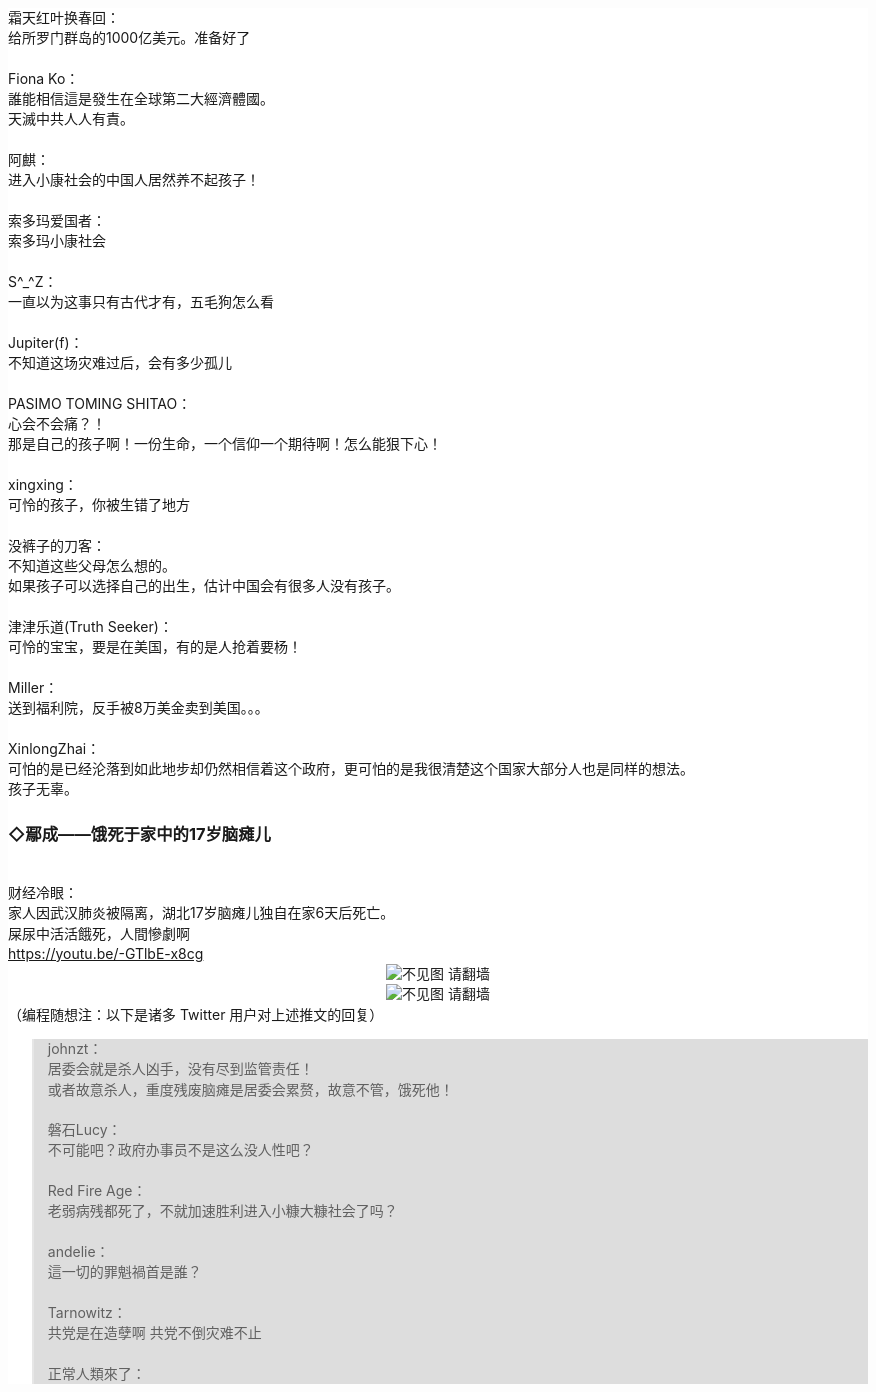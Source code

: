 霜天红叶换春回：<br/>
给所罗门群岛的1000亿美元。准备好了<br/>
<br/>
Fiona Ko：<br/>
誰能相信這是發生在全球第二大經濟體國。<br/>
天滅中共人人有責。<br/>
<br/>
阿麒：<br/>
进入小康社会的中国人居然养不起孩子！<br/>
<br/>
索多玛爱国者：<br/>
索多玛小康社会<br/>
<br/>
S^_^Z：<br/>
一直以为这事只有古代才有，五毛狗怎么看<br/>
<br/>
Jupiter(f)：<br/>
不知道这场灾难过后，会有多少孤儿<br/>
<br/>
PASIMO TOMING SHITAO：<br/>
心会不会痛？！<br/>
那是自己的孩子啊！一份生命，一个信仰一个期待啊！怎么能狠下心！<br/>
<br/>
xingxing：<br/>
可怜的孩子，你被生错了地方<br/>
<br/>
没裤子的刀客：<br/>
不知道这些父母怎么想的。<br/>
如果孩子可以选择自己的出生，估计中国会有很多人没有孩子。<br/>
<br/>
津津乐道(Truth Seeker)：<br/>
可怜的宝宝，要是在美国，有的是人抢着要杨！<br/>
<br/>
Miller：<br/>
送到福利院，反手被8万美金卖到美国。。。<br/>
<br/>
XinlongZhai：<br/>
可怕的是已经沦落到如此地步却仍然相信着这个政府，更可怕的是我很清楚这个国家大部分人也是同样的想法。<br/>
孩子无辜。</blockquote><br/>
<h3>◇鄢成——饿死于家中的17岁脑瘫儿</h3><br/>
财经冷眼：<br/>
家人因武汉肺炎被隔离，湖北17岁脑瘫儿独自在家6天后死亡。<br/>
屎尿中活活餓死，人間慘劇啊<br/>
<a href="https://youtu.be/-GTlbE-x8cg" rel="nofollow" target="_blank">https://youtu.be/-GTlbE-x8cg</a><br/>
<center><img alt="不见图 请翻墙" src="images/M49t1n9sUrjUl6v4W1U71mAYNnMEfXcn6xJZU6jfB79Neha5Uo_WvVBJr4HatSNwFJeAGctnAgLHcuEwsiiscY-vfoeFcYzWHnp-jn7tm5qUHeNc32nOVdGscj-apfgwb78B4TnqzKc"/></center><center><img alt="不见图 请翻墙" src="images/ReTWdQueYRDXT2y3n4EqCl1Hgp3BzHOthY4yPJwRKfOAzVvgkIlrMaMlUwis680bODJZqNmJRLGhPDFDd16YaPgqYCqWwCHmumrjwCRrp3QX9v-qhm1CkqnyY3CHBog-wEi4IT9u5ng"/></center>（编程随想注：以下是诸多 Twitter 用户对上述推文的回复）<br/>
<blockquote style="background-color:#DDD;">johnzt：<br/>
居委会就是杀人凶手，没有尽到监管责任！<br/>
或者故意杀人，重度残废脑瘫是居委会累赘，故意不管，饿死他！<br/>
<br/>
磐石Lucy：<br/>
不可能吧？政府办事员不是这么没人性吧？<br/>
<br/>
Red Fire Age：<br/>
老弱病残都死了，不就加速胜利进入小糠大糠社会了吗？<br/>
<br/>
andelie：<br/>
這一切的罪魁禍首是誰？<br/>
<br/>
Tarnowitz：<br/>
共党是在造孽啊  共党不倒灾难不止<br/>
<br/>
正常人類來了：<br/>